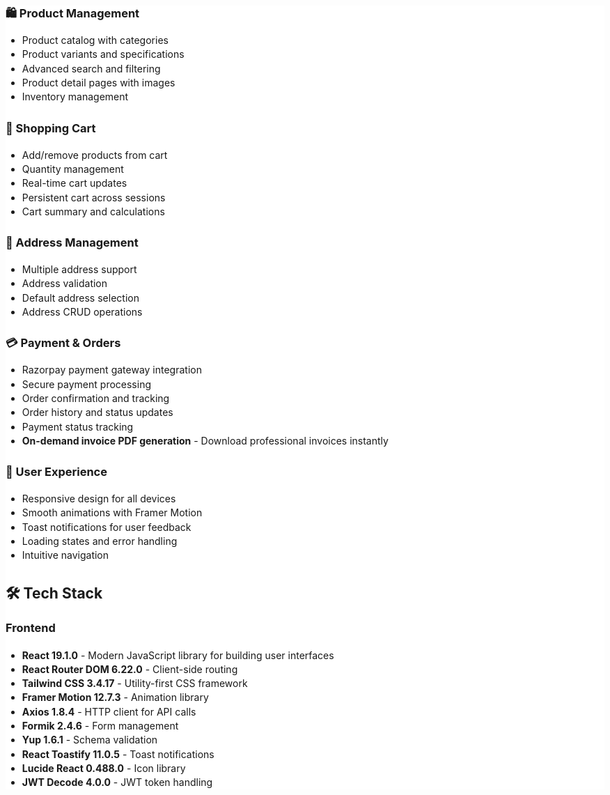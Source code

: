 ### 🛍️ Product Management
- Product catalog with categories
- Product variants and specifications
- Advanced search and filtering
- Product detail pages with images
- Inventory management

### 🛒 Shopping Cart
- Add/remove products from cart
- Quantity management
- Real-time cart updates
- Persistent cart across sessions
- Cart summary and calculations

### 📍 Address Management
- Multiple address support
- Address validation
- Default address selection
- Address CRUD operations

### 💳 Payment & Orders
- Razorpay payment gateway integration
- Secure payment processing
- Order confirmation and tracking
- Order history and status updates
- Payment status tracking
- **On-demand invoice PDF generation** - Download professional invoices instantly

### 📱 User Experience
- Responsive design for all devices
- Smooth animations with Framer Motion
- Toast notifications for user feedback
- Loading states and error handling
- Intuitive navigation

## 🛠️ Tech Stack

### Frontend
- **React 19.1.0** - Modern JavaScript library for building user interfaces
- **React Router DOM 6.22.0** - Client-side routing
- **Tailwind CSS 3.4.17** - Utility-first CSS framework
- **Framer Motion 12.7.3** - Animation library
- **Axios 1.8.4** - HTTP client for API calls
- **Formik 2.4.6** - Form management
- **Yup 1.6.1** - Schema validation
- **React Toastify 11.0.5** - Toast notifications
- **Lucide React 0.488.0** - Icon library
- **JWT Decode 4.0.0** - JWT token handling
